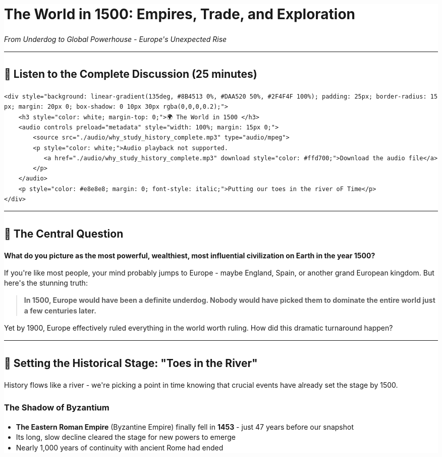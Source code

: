 # The World in 1500: Empires, Trade, and Exploration
*From Underdog to Global Powerhouse - Europe's Unexpected Rise*

---

## 🎵 Listen to the Complete Discussion (25 minutes)

```{raw} html
<div style="background: linear-gradient(135deg, #8B4513 0%, #DAA520 50%, #2F4F4F 100%); padding: 25px; border-radius: 15px; margin: 20px 0; box-shadow: 0 10px 30px rgba(0,0,0,0.2);">
    <h3 style="color: white; margin-top: 0;">🌍 The World in 1500 </h3>
    <audio controls preload="metadata" style="width: 100%; margin: 15px 0;">
        <source src="./audio/why_study_history_complete.mp3" type="audio/mpeg">
        <p style="color: white;">Audio playback not supported. 
           <a href="./audio/why_study_history_complete.mp3" download style="color: #ffd700;">Download the audio file</a>
        </p>
    </audio>
    <p style="color: #e8e8e8; margin: 0; font-style: italic;">Putting our toes in the river oF Time</p>
</div>
```
---

## 🤔 The Central Question

**What do you picture as the most powerful, wealthiest, most influential civilization on Earth in the year 1500?**

If you're like most people, your mind probably jumps to Europe - maybe England, Spain, or another grand European kingdom. But here's the stunning truth:

> **In 1500, Europe would have been a definite underdog. Nobody would have picked them to dominate the entire world just a few centuries later.**

Yet by 1900, Europe effectively ruled everything in the world worth ruling. How did this dramatic turnaround happen?

---

## 🏺 Setting the Historical Stage: "Toes in the River"

History flows like a river - we're picking a point in time knowing that crucial events have already set the stage by 1500.

### The Shadow of Byzantium
- **The Eastern Roman Empire** (Byzantine Empire) finally fell in **1453** - just 47 years before our snapshot
- Its long, slow decline cleared the stage for new powers to emerge
- Nearly 1,000 years of continuity with ancient Rome had ended
